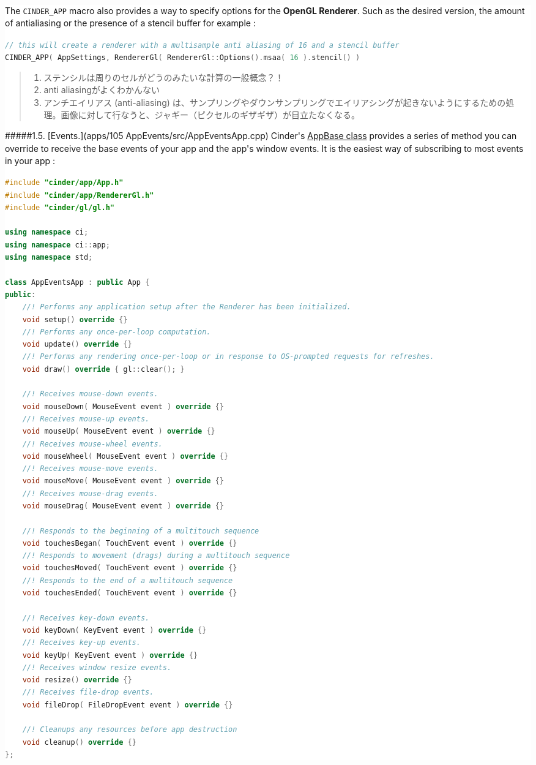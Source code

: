 The `CINDER_APP` macro also provides a way to specify options for the **OpenGL Renderer**. Such as the desired version, the amount of antialiasing or the presence of a stencil buffer for example :  
```c++
// this will create a renderer with a multisample anti aliasing of 16 and a stencil buffer
CINDER_APP( AppSettings, RendererGl( RendererGl::Options().msaa( 16 ).stencil() )
```  

> 1. ステンシルは周りのセルがどうのみたいな計算の一般概念？！
> 2. anti aliasingがよくわかんない
> 3. アンチエイリアス (anti-aliasing) は、サンプリングやダウンサンプリングでエイリアシングが起きないようにするための処理。画像に対して行なうと、ジャギー（ピクセルのギザギザ）が目立たなくなる。

#####1.5. [Events.](apps/105 AppEvents/src/AppEventsApp.cpp)
Cinder's [AppBase class](https://github.com/cinder/Cinder/blob/master/include/cinder/app/AppBase.h) provides a series of method you can override to receive the base events of your app and the app's window events. It is the easiest way of subscribing to most events in your app :
```c++
#include "cinder/app/App.h"
#include "cinder/app/RendererGl.h"
#include "cinder/gl/gl.h"

using namespace ci;
using namespace ci::app;
using namespace std;

class AppEventsApp : public App {
public:
	//! Performs any application setup after the Renderer has been initialized.
	void setup() override {}
	//! Performs any once-per-loop computation.
	void update() override {}
	//! Performs any rendering once-per-loop or in response to OS-prompted requests for refreshes.
	void draw() override { gl::clear(); }

	//! Receives mouse-down events.
	void mouseDown( MouseEvent event ) override {}
	//! Receives mouse-up events.
	void mouseUp( MouseEvent event ) override {}
	//! Receives mouse-wheel events.
	void mouseWheel( MouseEvent event ) override {}
	//! Receives mouse-move events.
	void mouseMove( MouseEvent event ) override {}
	//! Receives mouse-drag events.
	void mouseDrag( MouseEvent event ) override {}

	//! Responds to the beginning of a multitouch sequence
	void touchesBegan( TouchEvent event ) override {}
	//! Responds to movement (drags) during a multitouch sequence
	void touchesMoved( TouchEvent event ) override {}
	//! Responds to the end of a multitouch sequence
	void touchesEnded( TouchEvent event ) override {}

	//! Receives key-down events.
	void keyDown( KeyEvent event ) override {}
	//! Receives key-up events.
	void keyUp( KeyEvent event ) override {}
	//! Receives window resize events.
	void resize() override {}
	//! Receives file-drop events.
	void fileDrop( FileDropEvent event ) override {}

	//! Cleanups any resources before app destruction
	void cleanup() override {}
};

```